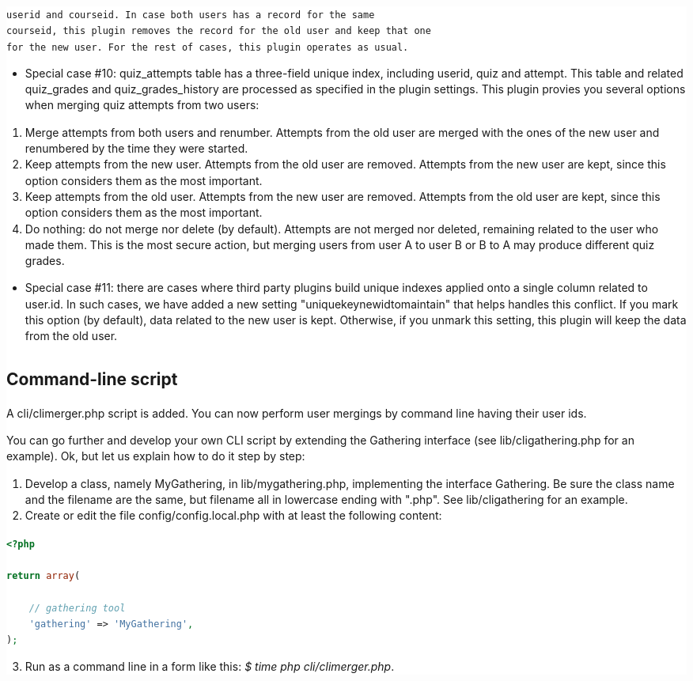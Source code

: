     userid and courseid. In case both users has a record for the same
    courseid, this plugin removes the record for the old user and keep that one
    for the new user. For the rest of cases, this plugin operates as usual.
* Special case #10: quiz_attempts table has a three-field unique index, including
    userid, quiz and attempt. This table and related quiz_grades and quiz_grades_history
    are processed as specified in the plugin settings. This plugin provies you
    several options when merging quiz attempts from two users:
 1. Merge attempts from both users and renumber. Attempts from the old user are
    merged with the ones of the new user and renumbered by the time they were
    started.
 2. Keep attempts from the new user. Attempts from the old user are removed.
    Attempts from the new user are kept, since this option considers them as the
    most important.
 3. Keep attempts from the old user. Attempts from the new user are removed.
    Attempts from the old user are kept, since this option considers them as the
    most important.
 4. Do nothing: do not merge nor delete (by default). Attempts are not merged nor
    deleted, remaining related to the user who made them. This is the most secure
    action, but merging users from user A to user B or B to A may produce different
    quiz grades.
* Special case #11: there are cases where third party plugins build unique indexes
    applied onto a single column related to user.id. In such cases, we have added
    a new setting "uniquekeynewidtomaintain" that helps handles this conflict.
    If you mark this option (by default), data related to the new user is kept.
    Otherwise, if you unmark this setting, this plugin will keep the data from
    the old user.


Command-line script
---

A cli/climerger.php script is added. You can now perform user mergings by command line having
their user ids.

You can go further and develop your own CLI script by extending the Gathering interface
(see lib/cligathering.php for an example). Ok, but let us explain how to do it step by step:

1. Develop a class, namely MyGathering, in lib/mygathering.php, implementing the interface Gathering.
Be sure the class name and the filename are the same, but filename all in lowercase ending with ".php".
See lib/cligathering for an example.
2. Create or edit the file config/config.local.php with at least the following content:

```php
<?php

return array(

    // gathering tool
    'gathering' => 'MyGathering',
);
```
3. Run as a command line in a form like this: *$ time php cli/climerger.php*.
